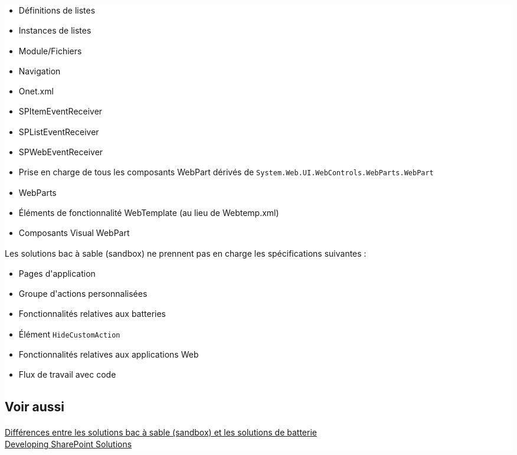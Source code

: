 -   Définitions de listes  
  
-   Instances de listes  
  
-   Module\/Fichiers  
  
-   Navigation  
  
-   Onet.xml  
  
-   SPItemEventReceiver  
  
-   SPListEventReceiver  
  
-   SPWebEventReceiver  
  
-   Prise en charge de tous les composants WebPart dérivés de `System.Web.UI.WebControls.WebParts.WebPart`  
  
-   WebParts  
  
-   Éléments de fonctionnalité WebTemplate \(au lieu de Webtemp.xml\)  
  
-   Composants Visual WebPart  
  
 Les solutions bac à sable \(sandbox\) ne prennent pas en charge les spécifications suivantes :  
  
-   Pages d'application  
  
-   Groupe d'actions personnalisées  
  
-   Fonctionnalités relatives aux batteries  
  
-   Élément `HideCustomAction`  
  
-   Fonctionnalités relatives aux applications Web  
  
-   Flux de travail avec code  
  
## Voir aussi  
 [Différences entre les solutions bac à sable &#40;sandbox&#41; et les solutions de batterie](../sharepoint/differences-between-sandboxed-and-farm-solutions.md)   
 [Developing SharePoint Solutions](../sharepoint/developing-sharepoint-solutions.md)  
  
  